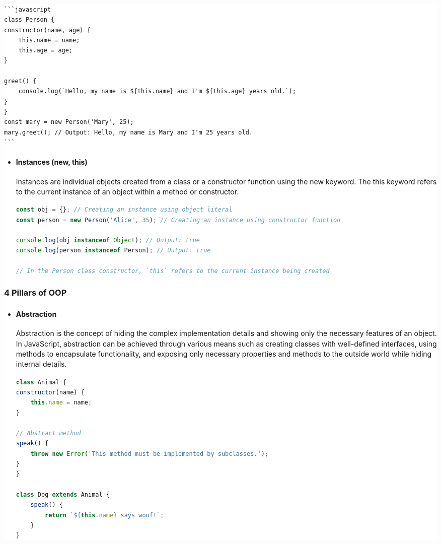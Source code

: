     ```javascript
    class Person {
    constructor(name, age) {
        this.name = name;
        this.age = age;
    }

    greet() {
        console.log(`Hello, my name is ${this.name} and I'm ${this.age} years old.`);
    }
    }
    const mary = new Person('Mary', 25);
    mary.greet(); // Output: Hello, my name is Mary and I'm 25 years old.
    ```
- #### Instances (new, this)
    Instances are individual objects created from a class or a constructor function using the new keyword. The this keyword refers to the current instance of an object within a method or constructor.

    ```javascript
    const obj = {}; // Creating an instance using object literal
    const person = new Person('Alice', 35); // Creating an instance using constructor function

    console.log(obj instanceof Object); // Output: true
    console.log(person instanceof Person); // Output: true

    // In the Person class constructor, `this` refers to the current instance being created

    ```


### 4 Pillars of OOP
- #### Abstraction
    Abstraction is the concept of hiding the complex implementation details and showing only the necessary features of an object. In JavaScript, abstraction can be achieved through various means such as creating classes with well-defined interfaces, using methods to encapsulate functionality, and exposing only necessary properties and methods to the outside world while hiding internal details.

    ```javascript
    class Animal {
    constructor(name) {
        this.name = name;
    }

    // Abstract method
    speak() {
        throw new Error('This method must be implemented by subclasses.');
    }
    }

    class Dog extends Animal {
        speak() {
            return `${this.name} says woof!`;
        }
    }
